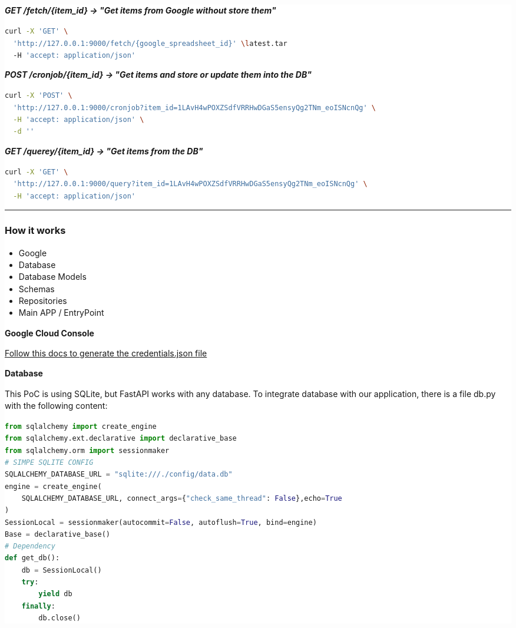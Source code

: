 ***GET /fetch/{item_id} -> "Get items from Google without store them"***
```bash
curl -X 'GET' \
  'http://127.0.0.1:9000/fetch/{google_spreadsheet_id}' \latest.tar
  -H 'accept: application/json'
 ```

***POST /cronjob/{item_id} -> "Get items and store or update them into the DB"***
```bash
curl -X 'POST' \
  'http://127.0.0.1:9000/cronjob?item_id=1LAvH4wPOXZSdfVRRHwDGaS5ensyQg2TNm_eoISNcnQg' \
  -H 'accept: application/json' \
  -d ''
 ```
 
 ***GET /querey/{item_id} -> "Get items from the DB"***
```bash
curl -X 'GET' \
  'http://127.0.0.1:9000/query?item_id=1LAvH4wPOXZSdfVRRHwDGaS5ensyQg2TNm_eoISNcnQg' \
  -H 'accept: application/json'
```

---

### How it works

- Google
- Database
- Database Models
- Schemas
- Repositories
- Main APP / EntryPoint

**Google Cloud Console**

[Follow this docs to generate the credentials.json file](https://developers.google.com/sheets/api/quickstart/python "Cloud Console title")

**Database**

This PoC is using SQLite, but FastAPI works with any database.
To integrate database with our application, there is a file db.py with the following content:
[]()

```python
from sqlalchemy import create_engine
from sqlalchemy.ext.declarative import declarative_base
from sqlalchemy.orm import sessionmaker
# SIMPE SQLITE CONFIG
SQLALCHEMY_DATABASE_URL = "sqlite:///./config/data.db"
engine = create_engine(
    SQLALCHEMY_DATABASE_URL, connect_args={"check_same_thread": False},echo=True
)
SessionLocal = sessionmaker(autocommit=False, autoflush=True, bind=engine)
Base = declarative_base()
# Dependency
def get_db():
    db = SessionLocal()
    try:
        yield db
    finally:
        db.close()
```
